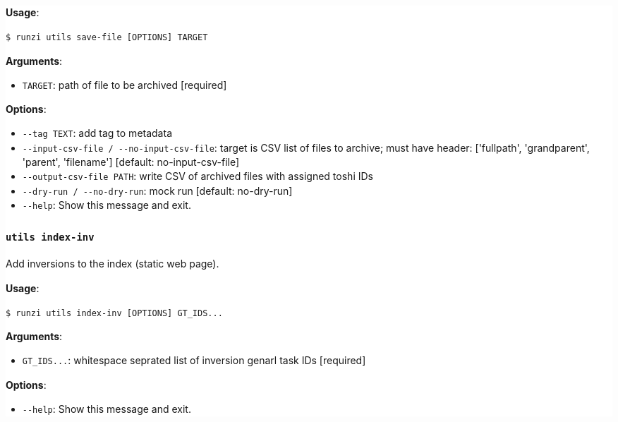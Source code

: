 **Usage**:

```console
$ runzi utils save-file [OPTIONS] TARGET
```

**Arguments**:

* `TARGET`: path of file to be archived  [required]

**Options**:

* `--tag TEXT`: add tag to metadata
* `--input-csv-file / --no-input-csv-file`: target is CSV list of files to archive; must have header: [&#x27;fullpath&#x27;, &#x27;grandparent&#x27;, &#x27;parent&#x27;, &#x27;filename&#x27;]  [default: no-input-csv-file]
* `--output-csv-file PATH`: write CSV of archived files with assigned toshi IDs
* `--dry-run / --no-dry-run`: mock run  [default: no-dry-run]
* `--help`: Show this message and exit.

### `utils index-inv`

Add inversions to the index (static web page).

**Usage**:

```console
$ runzi utils index-inv [OPTIONS] GT_IDS...
```

**Arguments**:

* `GT_IDS...`: whitespace seprated list of inversion genarl task IDs  [required]

**Options**:

* `--help`: Show this message and exit.

